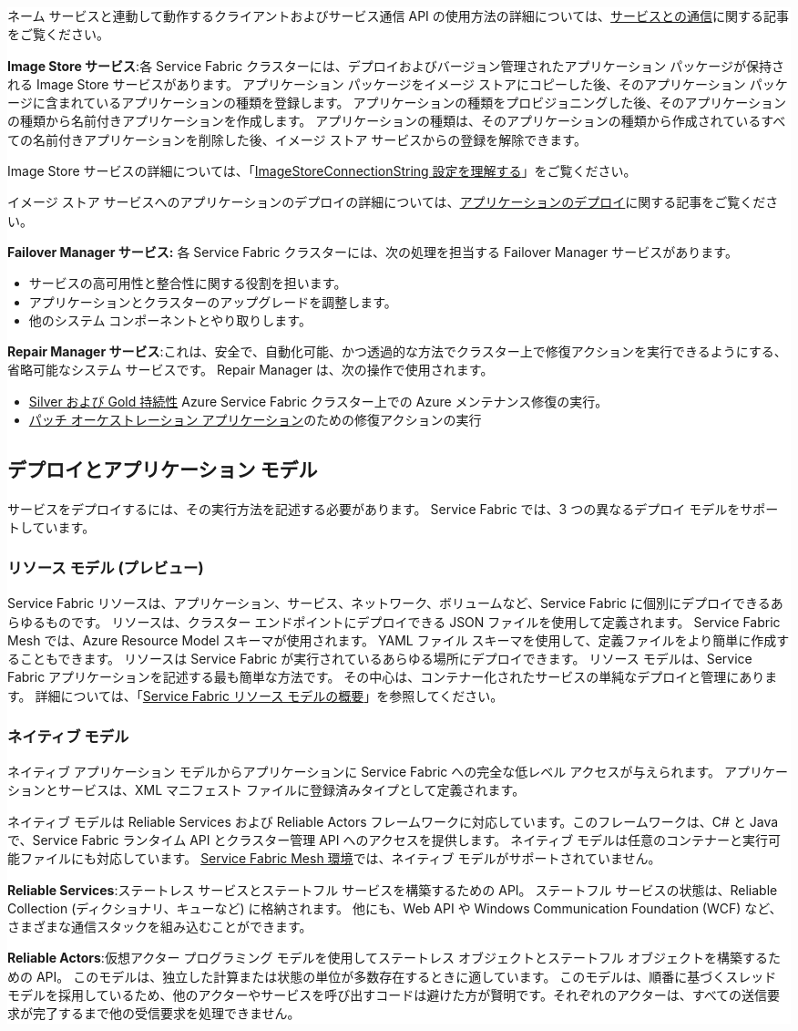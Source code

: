 ネーム サービスと連動して動作するクライアントおよびサービス通信 API の使用方法の詳細については、[サービスとの通信](service-fabric-connect-and-communicate-with-services.md)に関する記事をご覧ください。

**Image Store サービス**:各 Service Fabric クラスターには、デプロイおよびバージョン管理されたアプリケーション パッケージが保持される Image Store サービスがあります。 アプリケーション パッケージをイメージ ストアにコピーした後、そのアプリケーション パッケージに含まれているアプリケーションの種類を登録します。 アプリケーションの種類をプロビジョニングした後、そのアプリケーションの種類から名前付きアプリケーションを作成します。 アプリケーションの種類は、そのアプリケーションの種類から作成されているすべての名前付きアプリケーションを削除した後、イメージ ストア サービスからの登録を解除できます。

Image Store サービスの詳細については、「[ImageStoreConnectionString 設定を理解する](service-fabric-image-store-connection-string.md)」をご覧ください。

イメージ ストア サービスへのアプリケーションのデプロイの詳細については、[アプリケーションのデプロイ](service-fabric-deploy-remove-applications.md)に関する記事をご覧ください。

**Failover Manager サービス:** 各 Service Fabric クラスターには、次の処理を担当する Failover Manager サービスがあります。

 - サービスの高可用性と整合性に関する役割を担います。
 - アプリケーションとクラスターのアップグレードを調整します。
 - 他のシステム コンポーネントとやり取りします。

**Repair Manager サービス**:これは、安全で、自動化可能、かつ透過的な方法でクラスター上で修復アクションを実行できるようにする、省略可能なシステム サービスです。 Repair Manager は、次の操作で使用されます。

   - [Silver および Gold 持続性](service-fabric-cluster-capacity.md#the-durability-characteristics-of-the-cluster) Azure Service Fabric クラスター上での Azure メンテナンス修復の実行。
   - [パッチ オーケストレーション アプリケーション](service-fabric-patch-orchestration-application.md)のための修復アクションの実行

## <a name="deployment-and-application-models"></a>デプロイとアプリケーション モデル

サービスをデプロイするには、その実行方法を記述する必要があります。 Service Fabric では、3 つの異なるデプロイ モデルをサポートしています。

### <a name="resource-model-preview"></a>リソース モデル (プレビュー)

Service Fabric リソースは、アプリケーション、サービス、ネットワーク、ボリュームなど、Service Fabric に個別にデプロイできるあらゆるものです。 リソースは、クラスター エンドポイントにデプロイできる JSON ファイルを使用して定義されます。  Service Fabric Mesh では、Azure Resource Model スキーマが使用されます。 YAML ファイル スキーマを使用して、定義ファイルをより簡単に作成することもできます。 リソースは Service Fabric が実行されているあらゆる場所にデプロイできます。 リソース モデルは、Service Fabric アプリケーションを記述する最も簡単な方法です。 その中心は、コンテナー化されたサービスの単純なデプロイと管理にあります。 詳細については、「[Service Fabric リソース モデルの概要](/azure/service-fabric-mesh/service-fabric-mesh-service-fabric-resources)」を参照してください。

### <a name="native-model"></a>ネイティブ モデル

ネイティブ アプリケーション モデルからアプリケーションに Service Fabric への完全な低レベル アクセスが与えられます。 アプリケーションとサービスは、XML マニフェスト ファイルに登録済みタイプとして定義されます。

ネイティブ モデルは Reliable Services および Reliable Actors フレームワークに対応しています。このフレームワークは、C# と Java で、Service Fabric ランタイム API とクラスター管理 API へのアクセスを提供します。 ネイティブ モデルは任意のコンテナーと実行可能ファイルにも対応しています。 [Service Fabric Mesh 環境](/azure/service-fabric-mesh/service-fabric-mesh-overview)では、ネイティブ モデルがサポートされていません。

**Reliable Services**:ステートレス サービスとステートフル サービスを構築するための API。 ステートフル サービスの状態は、Reliable Collection (ディクショナリ、キューなど) に格納されます。 他にも、Web API や Windows Communication Foundation (WCF) など、さまざまな通信スタックを組み込むことができます。

**Reliable Actors**:仮想アクター プログラミング モデルを使用してステートレス オブジェクトとステートフル オブジェクトを構築するための API。 このモデルは、独立した計算または状態の単位が多数存在するときに適しています。 このモデルは、順番に基づくスレッド モデルを採用しているため、他のアクターやサービスを呼び出すコードは避けた方が賢明です。それぞれのアクターは、すべての送信要求が完了するまで他の受信要求を処理できません。
